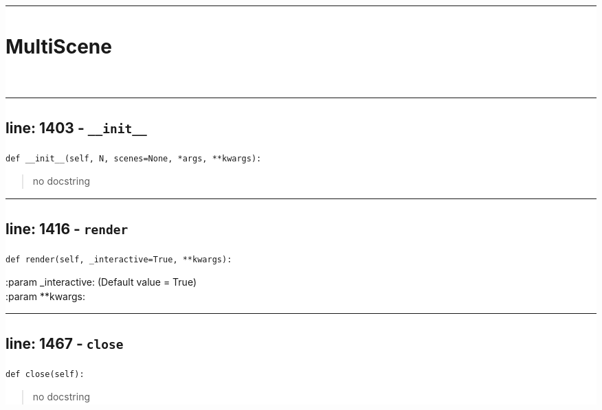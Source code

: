 --------
# **MultiScene**
  
```  
  
```

--------
## line: 1403 - `__init__`
  
```  
def __init__(self, N, scenes=None, *args, **kwargs):
```


>  no docstring

--------
## line: 1416 - `render`
  
```  
def render(self, _interactive=True, **kwargs):
```
  
:param _interactive:  (Default value = True)  
:param **kwargs:

--------
## line: 1467 - `close`
  
```  
def close(self):
```


>  no docstring